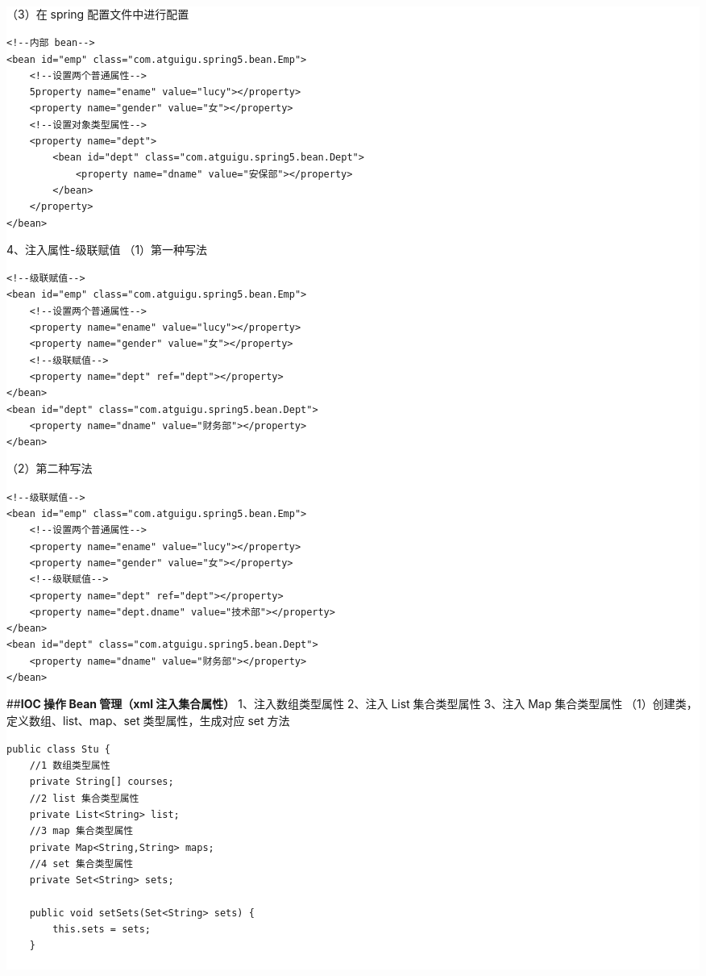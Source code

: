 （3）在 spring 配置文件中进行配置
```
<!--内部 bean-->
<bean id="emp" class="com.atguigu.spring5.bean.Emp">
    <!--设置两个普通属性--> 
    5property name="ename" value="lucy"></property>
    <property name="gender" value="女"></property>
    <!--设置对象类型属性--> 
    <property name="dept">
        <bean id="dept" class="com.atguigu.spring5.bean.Dept">
            <property name="dname" value="安保部"></property>
        </bean>
    </property>
</bean>
```
4、注入属性-级联赋值
（1）第一种写法
```
<!--级联赋值-->
<bean id="emp" class="com.atguigu.spring5.bean.Emp">
    <!--设置两个普通属性-->
    <property name="ename" value="lucy"></property> 
    <property name="gender" value="女"></property>
    <!--级联赋值--> 
    <property name="dept" ref="dept"></property>
</bean> 
<bean id="dept" class="com.atguigu.spring5.bean.Dept"> 
    <property name="dname" value="财务部"></property>
</bean>
```
（2）第二种写法
```
<!--级联赋值--> 
<bean id="emp" class="com.atguigu.spring5.bean.Emp">
    <!--设置两个普通属性--> 
    <property name="ename" value="lucy"></property>
    <property name="gender" value="女"></property>
    <!--级联赋值-->
    <property name="dept" ref="dept"></property>
    <property name="dept.dname" value="技术部"></property>
</bean>
<bean id="dept" class="com.atguigu.spring5.bean.Dept"> 
    <property name="dname" value="财务部"></property>
</bean>
```
##**IOC 操作 Bean 管理（xml 注入集合属性）**
1、注入数组类型属性
2、注入 List 集合类型属性
3、注入 Map 集合类型属性
（1）创建类，定义数组、list、map、set 类型属性，生成对应 set 方法
```
public class Stu {
    //1 数组类型属性
    private String[] courses;
    //2 list 集合类型属性
    private List<String> list;
    //3 map 集合类型属性
    private Map<String,String> maps;
    //4 set 集合类型属性
    private Set<String> sets;
    
    public void setSets(Set<String> sets) {
        this.sets = sets;
    }
    
```
